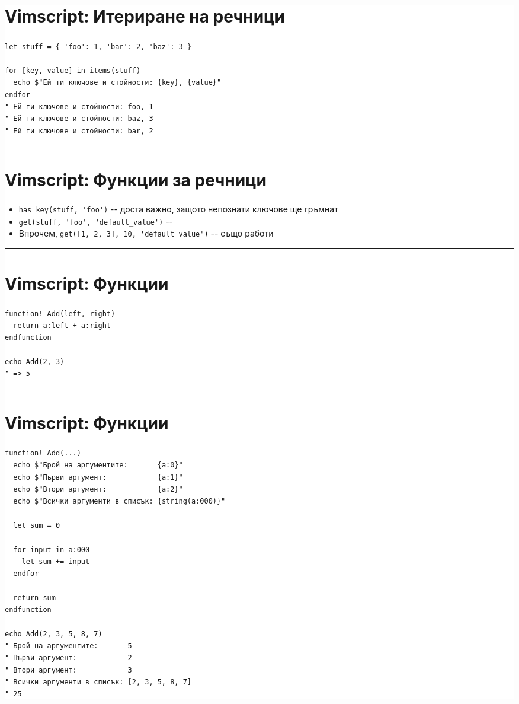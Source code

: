 
# Vimscript: Итериране на речници

```vim
let stuff = { 'foo': 1, 'bar': 2, 'baz': 3 }

for [key, value] in items(stuff)
  echo $"Ей ти ключове и стойности: {key}, {value}"
endfor
" Ей ти ключове и стойности: foo, 1
" Ей ти ключове и стойности: baz, 3
" Ей ти ключове и стойности: bar, 2
```

---

# Vimscript: Функции за речници

* `has_key(stuff, 'foo')` -- доста важно, защото непознати ключове ще гръмнат
* `get(stuff, 'foo', 'default_value')`
--
* Впрочем, `get([1, 2, 3], 10, 'default_value')` -- също работи

---

# Vimscript: Функции

```vim
function! Add(left, right)
  return a:left + a:right
endfunction

echo Add(2, 3)
" => 5
```

---

# Vimscript: Функции

```vim
function! Add(...)
  echo $"Брой на аргументите:       {a:0}"
  echo $"Първи аргумент:            {a:1}"
  echo $"Втори аргумент:            {a:2}"
  echo $"Всички аргументи в списък: {string(a:000)}"

  let sum = 0

  for input in a:000
    let sum += input
  endfor

  return sum
endfunction

echo Add(2, 3, 5, 8, 7)
" Брой на аргументите:       5
" Първи аргумент:            2
" Втори аргумент:            3
" Всички аргументи в списък: [2, 3, 5, 8, 7]
" 25
```